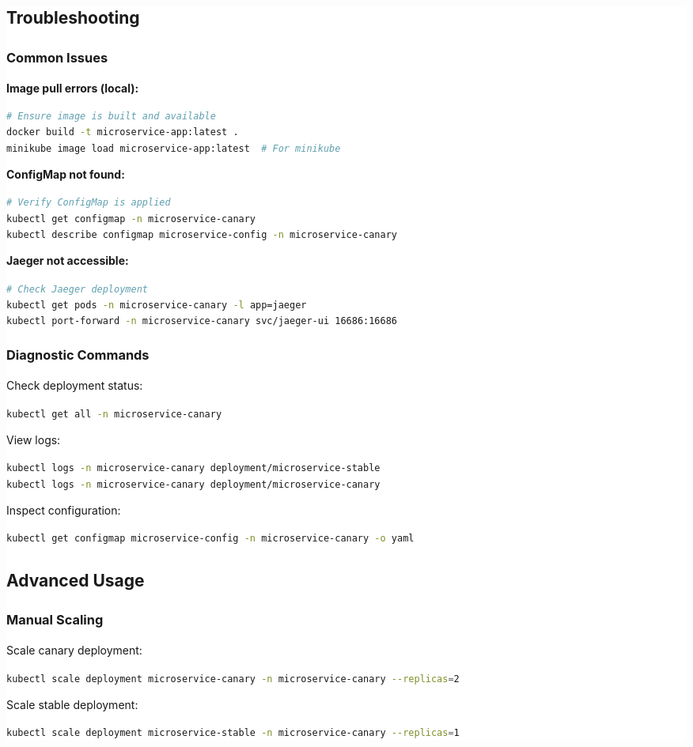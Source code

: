 ## Troubleshooting

### Common Issues

**Image pull errors (local):**
```bash
# Ensure image is built and available
docker build -t microservice-app:latest .
minikube image load microservice-app:latest  # For minikube
```

**ConfigMap not found:**
```bash
# Verify ConfigMap is applied
kubectl get configmap -n microservice-canary
kubectl describe configmap microservice-config -n microservice-canary
```

**Jaeger not accessible:**
```bash
# Check Jaeger deployment
kubectl get pods -n microservice-canary -l app=jaeger
kubectl port-forward -n microservice-canary svc/jaeger-ui 16686:16686
```

### Diagnostic Commands

Check deployment status:
```bash
kubectl get all -n microservice-canary
```

View logs:
```bash
kubectl logs -n microservice-canary deployment/microservice-stable
kubectl logs -n microservice-canary deployment/microservice-canary
```

Inspect configuration:
```bash
kubectl get configmap microservice-config -n microservice-canary -o yaml
```

## Advanced Usage

### Manual Scaling

Scale canary deployment:
```bash
kubectl scale deployment microservice-canary -n microservice-canary --replicas=2
```

Scale stable deployment:
```bash
kubectl scale deployment microservice-stable -n microservice-canary --replicas=1
```
